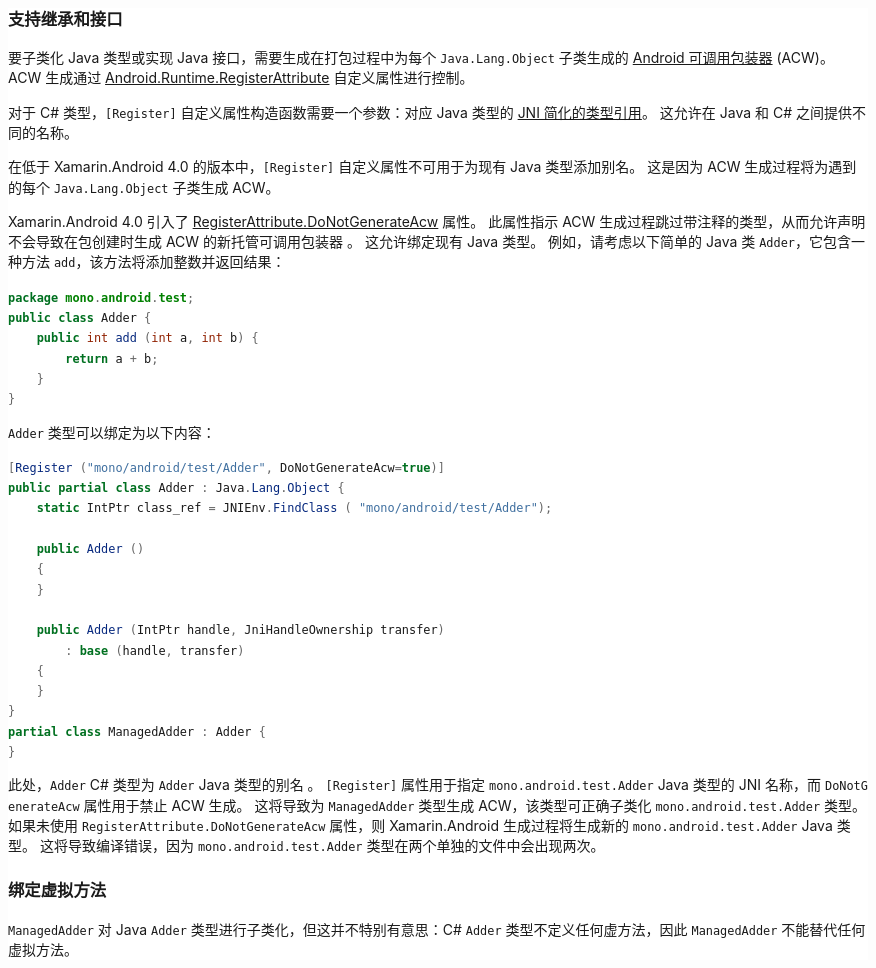 <a name="_Supporting_Inheritance,_Interfaces_1" />

### <a name="supporting-inheritance-interfaces"></a>支持继承和接口

要子类化 Java 类型或实现 Java 接口，需要生成在打包过程中为每个 `Java.Lang.Object` 子类生成的 [Android 可调用包装器](~/android/platform/java-integration/android-callable-wrappers.md) (ACW)。 ACW 生成通过 [Android.Runtime.RegisterAttribute](xref:Android.Runtime.RegisterAttribute) 自定义属性进行控制。

对于 C# 类型，`[Register]` 自定义属性构造函数需要一个参数：对应 Java 类型的 [JNI 简化的类型引用](#_Simplified_Type_References_1)。 这允许在 Java 和 C# 之间提供不同的名称。

在低于 Xamarin.Android 4.0 的版本中，`[Register]` 自定义属性不可用于为现有 Java 类型添加别名。 这是因为 ACW 生成过程将为遇到的每个 `Java.Lang.Object` 子类生成 ACW。

Xamarin.Android 4.0 引入了 [RegisterAttribute.DoNotGenerateAcw](xref:Android.Runtime.RegisterAttribute.DoNotGenerateAcw) 属性。 此属性指示 ACW 生成过程跳过带注释的类型，从而允许声明不会导致在包创建时生成 ACW 的新托管可调用包装器  。 这允许绑定现有 Java 类型。 例如，请考虑以下简单的 Java 类 `Adder`，它包含一种方法 `add`，该方法将添加整数并返回结果：

```java
package mono.android.test;
public class Adder {
    public int add (int a, int b) {
        return a + b;
    }
}
```

`Adder` 类型可以绑定为以下内容：

```csharp
[Register ("mono/android/test/Adder", DoNotGenerateAcw=true)]
public partial class Adder : Java.Lang.Object {
    static IntPtr class_ref = JNIEnv.FindClass ( "mono/android/test/Adder");

    public Adder ()
    {
    }

    public Adder (IntPtr handle, JniHandleOwnership transfer)
        : base (handle, transfer)
    {
    }
}
partial class ManagedAdder : Adder {
}
```

此处，`Adder` C# 类型为 `Adder` Java 类型的别名  。 `[Register]` 属性用于指定 `mono.android.test.Adder` Java 类型的 JNI 名称，而 `DoNotGenerateAcw` 属性用于禁止 ACW 生成。 这将导致为 `ManagedAdder` 类型生成 ACW，该类型可正确子类化 `mono.android.test.Adder` 类型。 如果未使用 `RegisterAttribute.DoNotGenerateAcw` 属性，则 Xamarin.Android 生成过程将生成新的 `mono.android.test.Adder` Java 类型。 这将导致编译错误，因为 `mono.android.test.Adder` 类型在两个单独的文件中会出现两次。

### <a name="binding-virtual-methods"></a>绑定虚拟方法

`ManagedAdder` 对 Java `Adder` 类型进行子类化，但这并不特别有意思：C# `Adder` 类型不定义任何虚方法，因此 `ManagedAdder` 不能替代任何虚拟方法。
